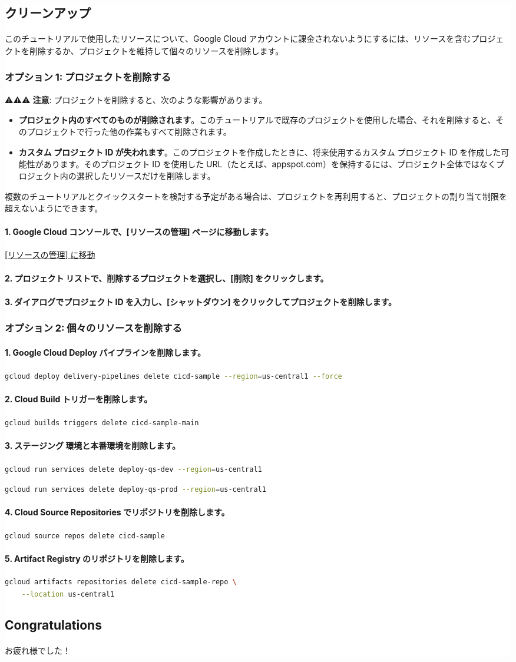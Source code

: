 
## クリーンアップ

このチュートリアルで使用したリソースについて、Google Cloud アカウントに課金されないようにするには、リソースを含むプロジェクトを削除するか、プロジェクトを維持して個々のリソースを削除します。

### オプション 1: プロジェクトを削除する

⚠️⚠️⚠️ **注意**: プロジェクトを削除すると、次のような影響があります。

  - **プロジェクト内のすべてのものが削除されます**。このチュートリアルで既存のプロジェクトを使用した場合、それを削除すると、そのプロジェクトで行った他の作業もすべて削除されます。

  - **カスタム プロジェクト ID が失われます**。このプロジェクトを作成したときに、将来使用するカスタム プロジェクト ID を作成した可能性があります。そのプロジェクト ID を使用した URL（たとえば、appspot.com）を保持するには、プロジェクト全体ではなくプロジェクト内の選択したリソースだけを削除します。

複数のチュートリアルとクイックスタートを検討する予定がある場合は、プロジェクトを再利用すると、プロジェクトの割り当て制限を超えないようにできます。

#### 1. Google Cloud コンソールで、[リソースの管理] ページに移動します。
[[リソースの管理] に移動](https://console.cloud.google.com/iam-admin/projects?hl=ja&_ga=2.182220388.2113702237.1667787342-853816604.1666918848)

#### 2. プロジェクト リストで、削除するプロジェクトを選択し、[削除] をクリックします。

#### 3. ダイアログでプロジェクト ID を入力し、[シャットダウン] をクリックしてプロジェクトを削除します。

### オプション 2: 個々のリソースを削除する

#### 1. Google Cloud Deploy パイプラインを削除します。

```sh
gcloud deploy delivery-pipelines delete cicd-sample --region=us-central1 --force
```

#### 2. Cloud Build トリガーを削除します。

```sh
gcloud builds triggers delete cicd-sample-main
```

#### 3. ステージング 環境と本番環境を削除します。

```sh
gcloud run services delete deploy-qs-dev --region=us-central1
```
```sh
gcloud run services delete deploy-qs-prod --region=us-central1
```

#### 4. Cloud Source Repositories でリポジトリを削除します。

```sh
gcloud source repos delete cicd-sample
```

#### 5. Artifact Registry のリポジトリを削除します。

```sh
gcloud artifacts repositories delete cicd-sample-repo \
    --location us-central1
```

## Congratulations

<walkthrough-conclusion-trophy></walkthrough-conclusion-trophy>

お疲れ様でした！
